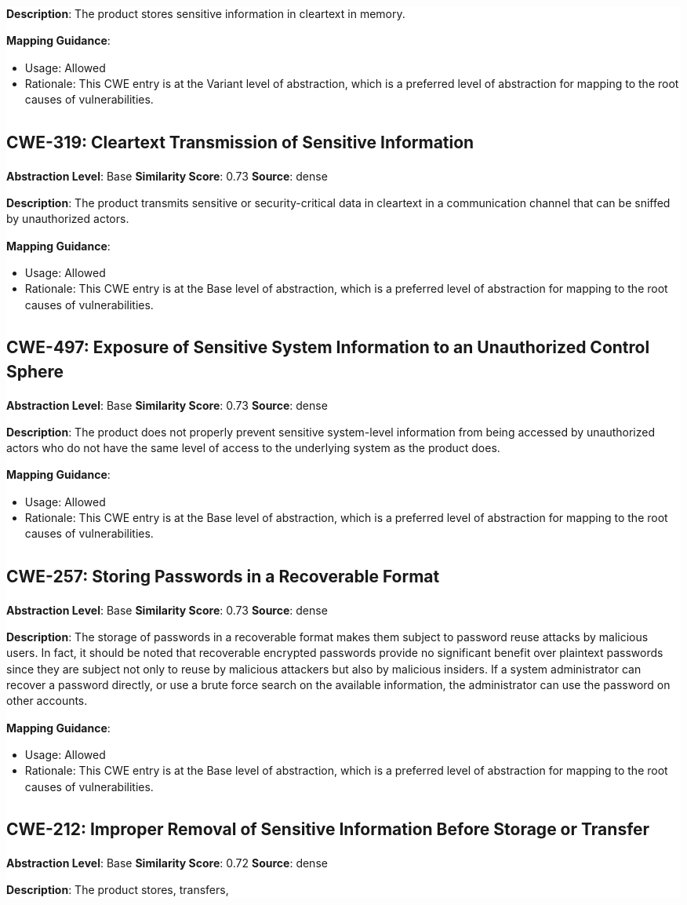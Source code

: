 **Description**:
The product stores sensitive information in cleartext in memory.

**Mapping Guidance**:
- Usage: Allowed
- Rationale: This CWE entry is at the Variant level of abstraction, which is a preferred level of abstraction for mapping to the root causes of vulnerabilities.

## CWE-319: Cleartext Transmission of Sensitive Information
**Abstraction Level**: Base
**Similarity Score**: 0.73
**Source**: dense

**Description**:
The product transmits sensitive or security-critical data in cleartext in a communication channel that can be sniffed by unauthorized actors.

**Mapping Guidance**:
- Usage: Allowed
- Rationale: This CWE entry is at the Base level of abstraction, which is a preferred level of abstraction for mapping to the root causes of vulnerabilities.

## CWE-497: Exposure of Sensitive System Information to an Unauthorized Control Sphere
**Abstraction Level**: Base
**Similarity Score**: 0.73
**Source**: dense

**Description**:
The product does not properly prevent sensitive system-level information from being accessed by unauthorized actors who do not have the same level of access to the underlying system as the product does.

**Mapping Guidance**:
- Usage: Allowed
- Rationale: This CWE entry is at the Base level of abstraction, which is a preferred level of abstraction for mapping to the root causes of vulnerabilities.

## CWE-257: Storing Passwords in a Recoverable Format
**Abstraction Level**: Base
**Similarity Score**: 0.73
**Source**: dense

**Description**:
The storage of passwords in a recoverable format makes them subject to password reuse attacks by malicious users. In fact, it should be noted that recoverable encrypted passwords provide no significant benefit over plaintext passwords since they are subject not only to reuse by malicious attackers but also by malicious insiders. If a system administrator can recover a password directly, or use a brute force search on the available information, the administrator can use the password on other accounts.

**Mapping Guidance**:
- Usage: Allowed
- Rationale: This CWE entry is at the Base level of abstraction, which is a preferred level of abstraction for mapping to the root causes of vulnerabilities.

## CWE-212: Improper Removal of Sensitive Information Before Storage or Transfer
**Abstraction Level**: Base
**Similarity Score**: 0.72
**Source**: dense

**Description**:
The product stores, transfers,